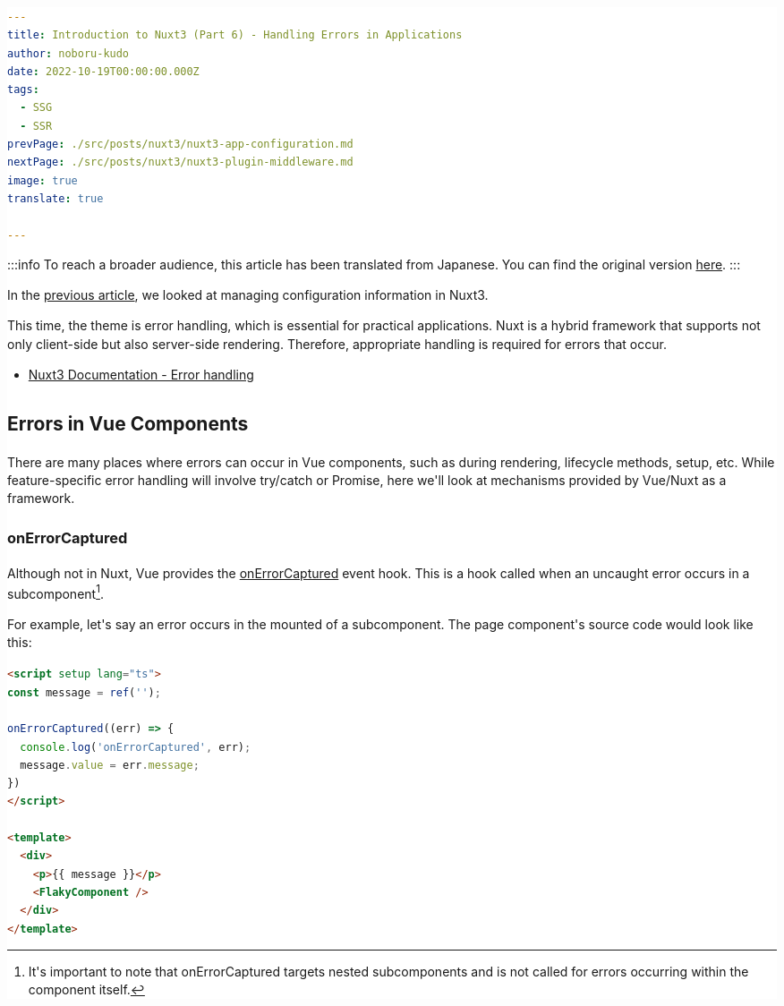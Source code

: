 ```yaml
---
title: Introduction to Nuxt3 (Part 6) - Handling Errors in Applications
author: noboru-kudo
date: 2022-10-19T00:00:00.000Z
tags:
  - SSG
  - SSR
prevPage: ./src/posts/nuxt3/nuxt3-app-configuration.md
nextPage: ./src/posts/nuxt3/nuxt3-plugin-middleware.md
image: true
translate: true

---
```


:::info
To reach a broader audience, this article has been translated from Japanese.
You can find the original version [here](/nuxt/nuxt3-error-handling).
:::



In the [previous article](/nuxt/nuxt3-app-configuration/), we looked at managing configuration information in Nuxt3.

This time, the theme is error handling, which is essential for practical applications.
Nuxt is a hybrid framework that supports not only client-side but also server-side rendering.
Therefore, appropriate handling is required for errors that occur.

- [Nuxt3 Documentation - Error handling](https://nuxt.com/docs/getting-started/error-handling)

## Errors in Vue Components

There are many places where errors can occur in Vue components, such as during rendering, lifecycle methods, setup, etc.
While feature-specific error handling will involve try/catch or Promise, here we'll look at mechanisms provided by Vue/Nuxt as a framework.

### onErrorCaptured

Although not in Nuxt, Vue provides the [onErrorCaptured](https://vuejs.org/api/composition-api-lifecycle.html#onerrorcaptured) event hook.
This is a hook called when an uncaught error occurs in a subcomponent[^1].

[^1]: It's important to note that onErrorCaptured targets nested subcomponents and is not called for errors occurring within the component itself.

For example, let's say an error occurs in the mounted of a subcomponent.
The page component's source code would look like this:

```html
<script setup lang="ts">
const message = ref('');

onErrorCaptured((err) => {
  console.log('onErrorCaptured', err);
  message.value = err.message;
})
</script>

<template>
  <div>
    <p>{{ message }}</p>
    <FlakyComponent />
  </div>
</template>
```


[^2]: In the case of pre-rendering, an error occurs during the generate process, and no HTML page is generated.
[^3]: Returning false as the return value of the onErrorCaptured callback function can prevent the error page display.
[^5]: For slots, refer to Vue's [documentation](https://vuejs.org/guide/components/slots.html).
[^6]: This issue is discussed [here](https://github.com/nuxt/framework/issues/2122) on GitHub, so those interested may refer to it.
[^7]: As of the current version (rc.11), it did not work in development mode (`npm run dev`). After building (`npm run build`), it transitioned to the error page.